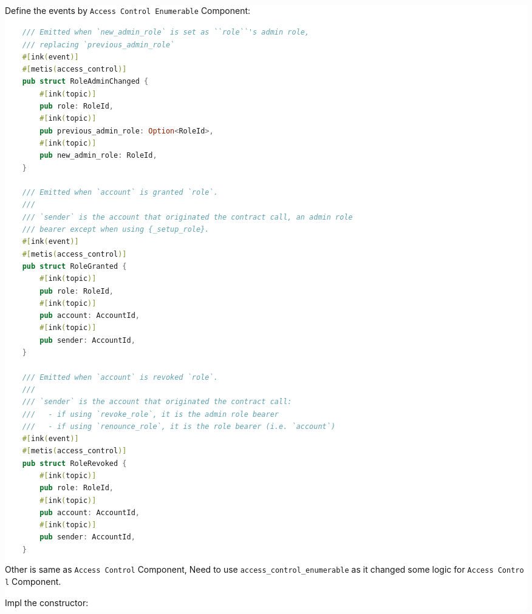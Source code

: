 Define the events by `Access Control Enumerable` Component:

```rust
    /// Emitted when `new_admin_role` is set as ``role``'s admin role,
    /// replacing `previous_admin_role`
    #[ink(event)]
    #[metis(access_control)]
    pub struct RoleAdminChanged {
        #[ink(topic)]
        pub role: RoleId,
        #[ink(topic)]
        pub previous_admin_role: Option<RoleId>,
        #[ink(topic)]
        pub new_admin_role: RoleId,
    }

    /// Emitted when `account` is granted `role`.
    ///
    /// `sender` is the account that originated the contract call, an admin role
    /// bearer except when using {_setup_role}.
    #[ink(event)]
    #[metis(access_control)]
    pub struct RoleGranted {
        #[ink(topic)]
        pub role: RoleId,
        #[ink(topic)]
        pub account: AccountId,
        #[ink(topic)]
        pub sender: AccountId,
    }

    /// Emitted when `account` is revoked `role`.
    ///
    /// `sender` is the account that originated the contract call:
    ///   - if using `revoke_role`, it is the admin role bearer
    ///   - if using `renounce_role`, it is the role bearer (i.e. `account`)
    #[ink(event)]
    #[metis(access_control)]
    pub struct RoleRevoked {
        #[ink(topic)]
        pub role: RoleId,
        #[ink(topic)]
        pub account: AccountId,
        #[ink(topic)]
        pub sender: AccountId,
    }
```

Other is same as `Access Control` Component, Need to use `access_control_enumerable` as it changed some logic for `Access Control` Component.

Impl the constructor:
